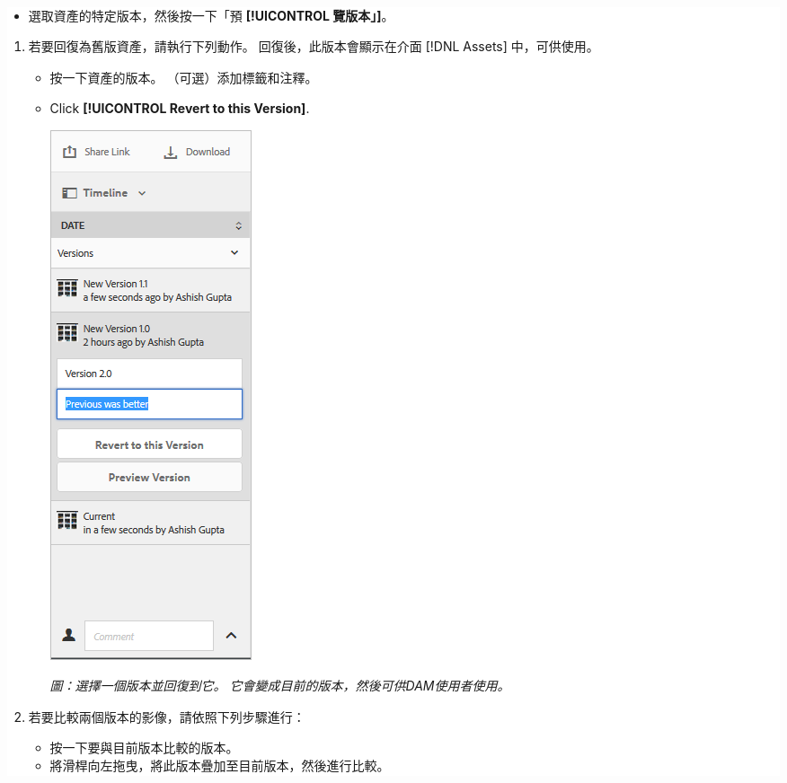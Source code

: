    * 選取資產的特定版本，然後按一下「預 **[!UICONTROL 覽版本」]**。

1. 若要回復為舊版資產，請執行下列動作。 回復後，此版本會顯示在介面 [!DNL Assets] 中，可供使用。

   * 按一下資產的版本。 （可選）添加標籤和注釋。
   * Click **[!UICONTROL Revert to this Version]**.

      ![選擇要回復的版本](assets/select_version.png)

      *圖：選擇一個版本並回復到它。 它會變成目前的版本，然後可供DAM使用者使用。*

1. 若要比較兩個版本的影像，請依照下列步驟進行：
   * 按一下要與目前版本比較的版本。
   * 將滑桿向左拖曳，將此版本疊加至目前版本，然後進行比較。
